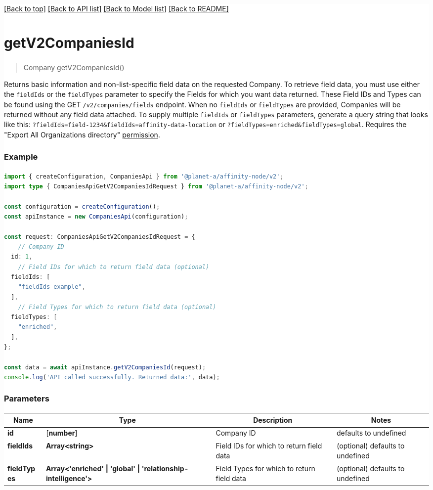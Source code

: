 [[Back to top]](#) [[Back to API list]](README.md#documentation-for-api-endpoints) [[Back to Model list]](README.md#documentation-for-models) [[Back to README]](README.md)

# **getV2CompaniesId**
> Company getV2CompaniesId()

Returns basic information and non-list-specific field data on the requested Company.  To retrieve field data, you must use either the `fieldIds` or the `fieldTypes` parameter to specify the Fields for which you want data returned. These Field IDs and Types can be found using the GET `/v2/companies/fields` endpoint. When no `fieldIds` or `fieldTypes` are provided, Companies will be returned without any field data attached. To supply multiple `fieldIds` or `fieldTypes` parameters, generate a query string that looks like this: `?fieldIds=field-1234&fieldIds=affinity-data-location` or `?fieldTypes=enriched&fieldTypes=global`.  Requires the \"Export All Organizations directory\" [permission](#section/Getting-Started/Permissions).

### Example


```typescript
import { createConfiguration, CompaniesApi } from '@planet-a/affinity-node/v2';
import type { CompaniesApiGetV2CompaniesIdRequest } from '@planet-a/affinity-node/v2';

const configuration = createConfiguration();
const apiInstance = new CompaniesApi(configuration);

const request: CompaniesApiGetV2CompaniesIdRequest = {
    // Company ID
  id: 1,
    // Field IDs for which to return field data (optional)
  fieldIds: [
    "fieldIds_example",
  ],
    // Field Types for which to return field data (optional)
  fieldTypes: [
    "enriched",
  ],
};

const data = await apiInstance.getV2CompaniesId(request);
console.log('API called successfully. Returned data:', data);
```


### Parameters

Name | Type | Description  | Notes
------------- | ------------- | ------------- | -------------
 **id** | [**number**] | Company ID | defaults to undefined
 **fieldIds** | **Array&lt;string&gt;** | Field IDs for which to return field data | (optional) defaults to undefined
 **fieldTypes** | **Array<&#39;enriched&#39; &#124; &#39;global&#39; &#124; &#39;relationship-intelligence&#39;>** | Field Types for which to return field data | (optional) defaults to undefined
